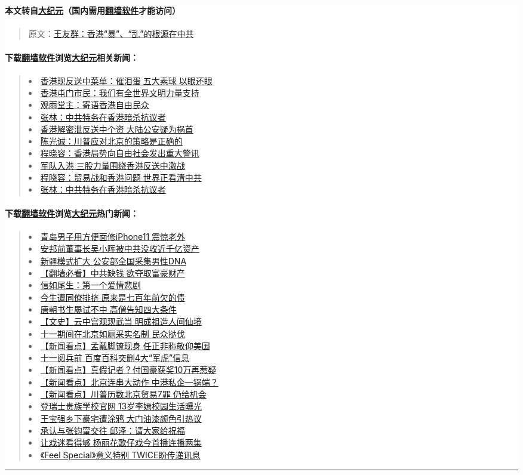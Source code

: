 #### 本文转自<a href="http://www.epochtimes.com">大纪元</a>（国内需用<a href="https://git.io/JesJV">翻墙软件</a>才能访问）
> 原文：<a href="http://www.epochtimes.com/gb/19/9/22/n11538214.htm">王友群：香港“暴”、“乱”的根源在中共</a>
#### 下载<a href="https://git.io/JesJV">翻墙软件</a>浏览<a href="http://www.epochtimes.com">大纪元</a>相关新闻：
> <li><a href="http://www.epochtimes.com/gb/19/9/21/n11537282.htm">香港现反送中菜单：催泪蛋 五大素球 以眼还眼</a></li>
> <li><a href="http://www.epochtimes.com/gb/19/9/21/n11537060.htm">香港屯门市民：我们有全世界文明力量支持</a></li>
> <li><a href="http://www.epochtimes.com/gb/19/9/21/n11536735.htm">观雨堂主：寄语香港自由民众</a></li>
> <li><a href="http://www.epochtimes.com/gb/19/9/21/n11536670.htm">张林：中共特务在香港暗杀抗议者</a></li>
> <li><a href="http://www.epochtimes.com/gb/19/9/20/n11535149.htm">香港解密泄反送中个资 大陆公安疑为祸首</a></li>
> <li><a href="http://www.epochtimes.com/gb/19/8/31/n11490888.htm">陈光诚：川普应对北京的策略是正确的</a></li>
> <li><a href="http://www.epochtimes.com/gb/19/8/31/n11489886.htm">程晓容：香港局势向自由社会发出重大警讯</a></li>
> <li><a href="http://www.epochtimes.com/gb/19/8/29/n11485866.htm">军队入港 三股力量围绕香港反送中激战</a></li>
> <li><a href="http://www.epochtimes.com/gb/19/8/27/n11480601.htm">程晓容：贸易战和香港问题 世界正看清中共</a></li>
> <li><a href="https://github.com/asdfghy6/djy/blob/master/gb/19/9/21/n11536670.md">张林：中共特务在香港暗杀抗议者</a></li>

#### 下载<a href="https://git.io/JesJV">翻墙软件</a>浏览<a href="http://www.epochtimes.com">大纪元</a>热门新闻：
> <li><a href="http://www.epochtimes.com/gb/19/9/25/n11546708.htm">青岛男子用方便面修iPhone11 震惊老外</a></li>
> <li><a href="http://www.epochtimes.com/gb/19/9/26/n11547317.htm">安邦前董事长吴小晖被中共没收近千亿资产</a></li>
> <li><a href="http://www.epochtimes.com/gb/19/9/25/n11546501.htm">新疆模式扩大 公安部全国采集男性DNA</a></li>
> <li><a href="http://www.epochtimes.com/gb/19/9/25/n11546931.htm">【翻墙必看】中共缺钱 欲夺取富豪财产</a></li>
> <li><a href="http://www.epochtimes.com/gb/12/4/16/n3566971.htm">信如尾生：第一个爱情悲剧</a></li>
> <li><a href="http://www.epochtimes.com/gb/15/9/3/n4519621.htm">今生遭同僚排挤 原来是七百年前欠的债</a></li>
> <li><a href="http://www.epochtimes.com/gb/19/9/20/n11534314.htm">唐朝书生屡试不中 高僧告知四大条件</a></li>
> <li><a href="http://www.epochtimes.com/gb/16/7/1/n8056353.htm">【文史】云中宫观现武当 明成祖造人间仙境</a></li>
> <li><a href="http://www.epochtimes.com/gb/19/9/24/n11542425.htm">十一期间在北京如厕采实名制 民众挞伐</a></li>
> <li><a href="http://www.epochtimes.com/gb/19/9/24/n11544091.htm">【新闻看点】孟戴脚镣现身 任正非称敬仰美国</a></li>
> <li><a href="http://www.epochtimes.com/gb/19/9/24/n11544445.htm">十一阅兵前 百度百科突删4大“军虎”信息</a></li>
> <li><a href="http://www.epochtimes.com/gb/19/9/23/n11541603.htm">【新闻看点】真假记者？付国豪获奖10万再惹疑</a></li>
> <li><a href="http://www.epochtimes.com/gb/19/9/23/n11541250.htm">【新闻看点】北京连串大动作 中港私企一锅端？</a></li>
> <li><a href="http://www.epochtimes.com/gb/19/9/25/n11546490.htm">【新闻看点】川普历数北京贸易7罪 仍给机会</a></li>
> <li><a href="http://www.epochtimes.com/gb/19/9/24/n11544222.htm">登瑞士贵族学校官网 13岁李嫣校园生活曝光</a></li>
> <li><a href="http://www.epochtimes.com/gb/19/9/24/n11544375.htm">王宝强乡下豪宅遭涂鸦 大门油漆颜色引热议</a></li>
> <li><a href="http://www.epochtimes.com/gb/19/9/25/n11545153.htm">承认与张钧甯交往 邱泽：请大家给祝福</a></li>
> <li><a href="http://www.epochtimes.com/gb/19/9/24/n11542872.htm">让戏迷看得够 杨丽花歌仔戏今首播连播两集</a></li>
> <li><a href="http://www.epochtimes.com/gb/19/9/23/n11540980.htm">《Feel Special》意义特别 TWICE盼传递讯息</a></li>
<hr>
